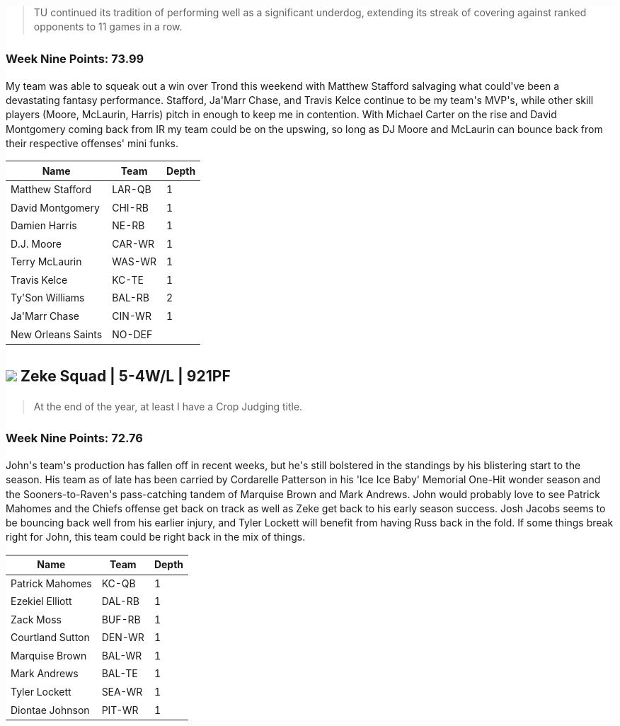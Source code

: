 > TU continued its tradition of performing well as a significant underdog, extending its streak of covering against ranked opponents to 11 games in a row.

### Week Nine Points: 73.99

My team was able to squeak out a win over Trond this weekend with Matthew Stafford salvaging what could've been a devastating fantasy performance. Stafford, Ja'Marr Chase, and Travis Kelce continue to be my team's MVP's, while other skill players (Moore, McLaurin, Harris) pitch in enough to keep me in contention. With Michael Carter on the rise and David Montgomery coming back from IR my team could be on the upswing, so long as DJ Moore and McLaurin can bounce back from their respective offenses' mini funks.

| Name               | Team   | Depth |
| ------------------ | ------ | ----- |
| Matthew Stafford   | LAR-QB | 1     |
| David Montgomery   | CHI-RB | 1     |
| Damien Harris      | NE-RB  | 1     |
| D.J. Moore         | CAR-WR | 1     |
| Terry McLaurin     | WAS-WR | 1     |
| Travis Kelce       | KC-TE  | 1     |
| Ty'Son Williams    | BAL-RB | 2     |
| Ja'Marr Chase      | CIN-WR | 1     |
| New Orleans Saints | NO-DEF |       |

## <FontAwesomeIcon className="levelUp" icon={faLevelUpAlt} /> <img src="https://d1yqxti3jheii7.cloudfront.net/d4a248857805d63cd2b3c95a760181c3-nine-matt" class="sleeper-avatar"/> Zeke Squad | 5-4W/L | 921PF

> At the end of the year, at least I have a Crop Judging title.

### Week Nine Points: 72.76

John's team's production has fallen off in recent weeks, but he's still bolstered in the standings by his blistering start to the season. His team as of late has been carried by Cordarelle Patterson in his 'Ice Ice Baby' Memorial One-Hit wonder season and the Sooners-to-Raven's pass-catching tandem of Marquise Brown and Mark Andrews. John would probably love to see Patrick Mahomes and the Chiefs offense get back on track as well as Zeke get back to his early season success. Josh Jacobs seems to be bouncing back well from his earlier injury, and Tyler Lockett will benefit from having Russ back in the fold. If some things break right for John, this team could be right back in the mix of things.

| Name                | Team    | Depth |
| ------------------- | ------- | ----- |
| Patrick Mahomes     | KC-QB   | 1     |
| Ezekiel Elliott     | DAL-RB  | 1     |
| Zack Moss           | BUF-RB  | 1     |
| Courtland Sutton    | DEN-WR  | 1     |
| Marquise Brown      | BAL-WR  | 1     |
| Mark Andrews        | BAL-TE  | 1     |
| Tyler Lockett       | SEA-WR  | 1     |
| Diontae Johnson     | PIT-WR  | 1     |